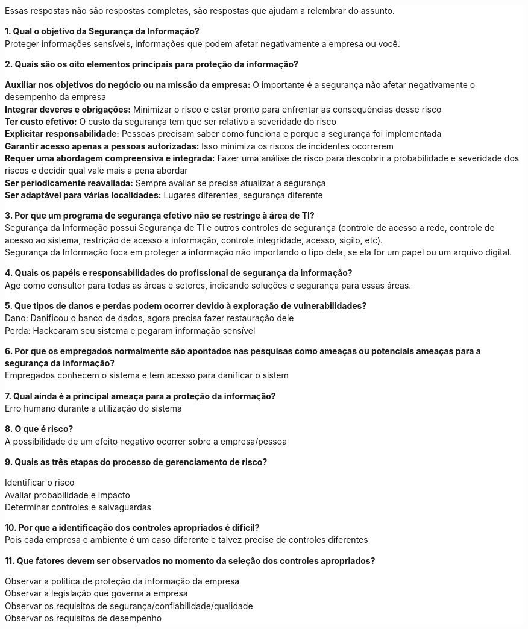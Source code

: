 Essas respostas não são respostas completas, são respostas que ajudam a relembrar do assunto.  

**1. Qual o objetivo da Segurança da Informação?**  
Proteger informações sensíveis, informações que podem afetar negativamente a empresa ou você.  

**2. Quais são os oito elementos principais para proteção da informação?**  

**Auxiliar nos objetivos do negócio ou na missão da empresa:** O importante é a segurança não afetar negativamente o desempenho da empresa  
**Integrar deveres e obrigações:** Minimizar o risco e estar pronto para enfrentar as consequências desse risco  
**Ter custo efetivo:** O custo da segurança tem que ser relativo a severidade do risco  
**Explicitar responsabilidade:** Pessoas precisam saber como funciona e porque a segurança foi implementada  
**Garantir acesso apenas a pessoas autorizadas:** Isso minimiza os riscos de incidentes ocorrerem  
**Requer uma abordagem compreensiva e integrada:** Fazer uma análise de risco para descobrir a probabilidade e severidade dos riscos e decidir qual vale mais a pena abordar  
**Ser periodicamente reavaliada:** Sempre avaliar se precisa atualizar a segurança  
**Ser adaptável para várias localidades:** Lugares diferentes, segurança diferente  

**3. Por que um programa de segurança efetivo não se restringe à área de TI?**  
Segurança da Informação possui Segurança de TI e outros controles de segurança (controle de acesso a rede, controle de acesso ao sistema, restrição de acesso a informação, controle integridade, acesso, sigilo, etc).  
Segurança da Informação foca em proteger a informação não importando o tipo dela, se ela for um papel ou um arquivo digital.  

**4. Quais os papéis e responsabilidades do profissional de segurança da informação?**  
Age como consultor para todas as áreas e setores, indicando soluções e segurança para essas áreas.  

**5. Que tipos de danos e perdas podem ocorrer devido à exploração de vulnerabilidades?**  
Dano: Danificou o banco de dados, agora precisa fazer restauração dele  
Perda: Hackearam seu sistema e pegaram informação sensível  

**6. Por que os empregados normalmente são apontados nas pesquisas como ameaças ou potenciais ameaças para a segurança da informação?**  
Empregados conhecem o sistema e tem acesso para danificar o sistem  

**7. Qual ainda é a principal ameaça para a proteção da informação?**  
Erro humano durante a utilização do sistema  

**8. O que é risco?**  
A possibilidade de um efeito negativo ocorrer sobre a empresa/pessoa  

**9. Quais as três etapas do processo de gerenciamento de risco?**  

Identificar o risco  
Avaliar probabilidade e impacto  
Determinar controles e salvaguardas  

**10. Por que a identificação dos controles apropriados é difícil?**  
Pois cada empresa e ambiente é um caso diferente e talvez precise de controles diferentes  

**11. Que fatores devem ser observados no momento da seleção dos controles apropriados?**  

Observar a política de proteção da informação da empresa  
Observar a legislação que governa a empresa  
Observar os requisitos de segurança/confiabilidade/qualidade  
Observar os requisitos de desempenho  
